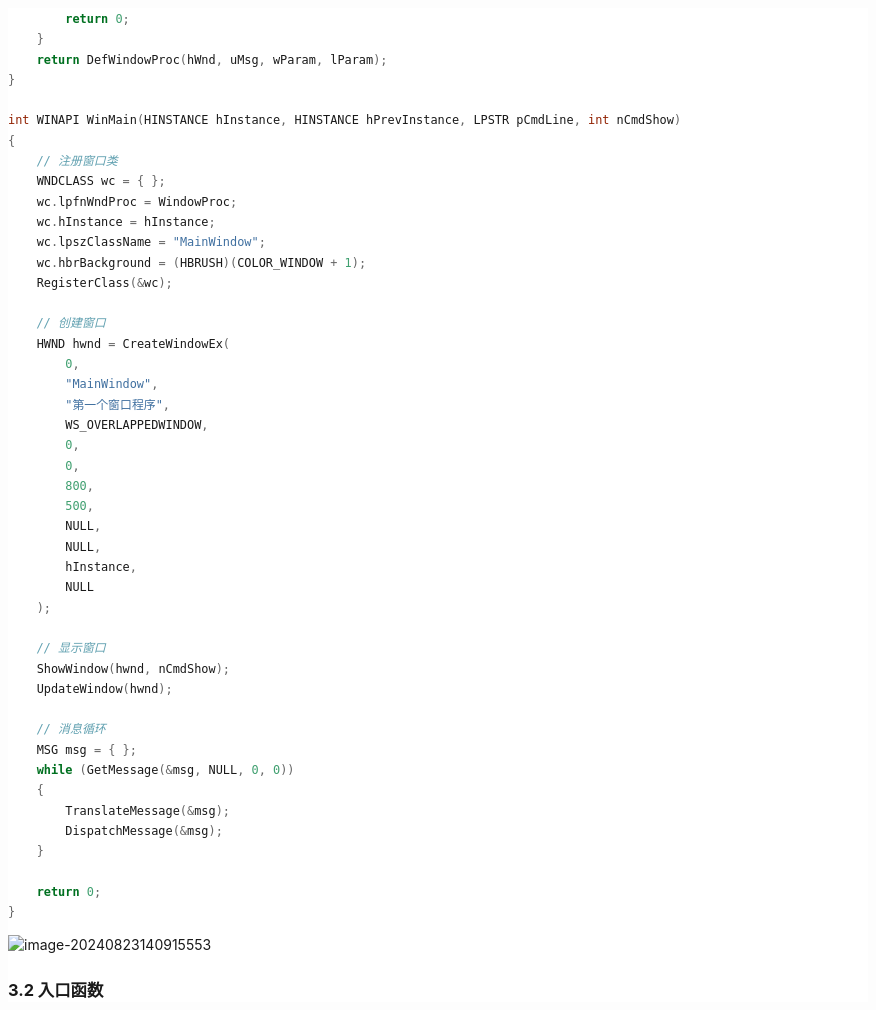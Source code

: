 ```c++
        return 0;
	}
	return DefWindowProc(hWnd, uMsg, wParam, lParam);
}

int WINAPI WinMain(HINSTANCE hInstance, HINSTANCE hPrevInstance, LPSTR pCmdLine, int nCmdShow)
{
	// 注册窗口类
	WNDCLASS wc = { };
	wc.lpfnWndProc = WindowProc;
	wc.hInstance = hInstance;
	wc.lpszClassName = "MainWindow";
	wc.hbrBackground = (HBRUSH)(COLOR_WINDOW + 1);
	RegisterClass(&wc);

    // 创建窗口
	HWND hwnd = CreateWindowEx(
		0,
		"MainWindow",
		"第一个窗口程序",
		WS_OVERLAPPEDWINDOW,
		0,
		0,
		800,
		500,
		NULL,
		NULL,
		hInstance,
		NULL
	);
	
    // 显示窗口
	ShowWindow(hwnd, nCmdShow);
	UpdateWindow(hwnd);
	
    // 消息循环
	MSG msg = { };
	while (GetMessage(&msg, NULL, 0, 0))
	{
		TranslateMessage(&msg);
		DispatchMessage(&msg);
	}

	return 0;
}
```

![image-20240823140915553](https://gitee.com/xarzhi/picture/raw/master/img/image-20240823140915553.png)

### 3.2 入口函数

